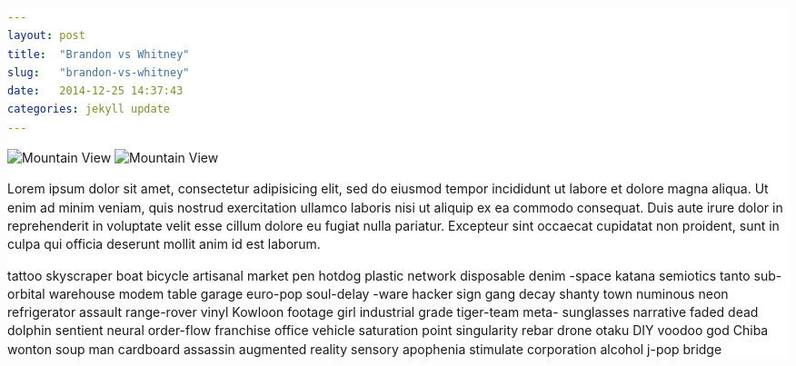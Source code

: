 ```yaml
---
layout: post
title:  "Brandon vs Whitney"
slug:   "brandon-vs-whitney"
date:   2014-12-25 14:37:43
categories: jekyll update
---
```


<img src="https://dl.dropboxusercontent.com/u/3998133/Test/800x500.jpg" alt="Mountain View" style="width:100%;">

<img src="https://dl.dropboxusercontent.com/u/3998133/Test/800x500.jpg" alt="Mountain View" style="width:100%;">

Lorem ipsum dolor sit amet, consectetur adipisicing elit, sed do eiusmod tempor incididunt ut labore et dolore magna aliqua. Ut enim ad minim veniam, quis nostrud exercitation ullamco laboris nisi ut aliquip ex ea commodo consequat. Duis aute irure dolor in reprehenderit in voluptate velit esse cillum dolore eu fugiat nulla pariatur. Excepteur sint occaecat cupidatat non proident, sunt in culpa qui officia deserunt mollit anim id est laborum.

tattoo skyscraper boat bicycle artisanal market pen hotdog plastic network disposable denim -space katana semiotics tanto sub-orbital warehouse modem table garage euro-pop soul-delay -ware hacker sign gang decay shanty town numinous neon refrigerator assault range-rover vinyl Kowloon footage girl industrial grade tiger-team meta- sunglasses narrative faded dead dolphin sentient neural order-flow franchise office vehicle saturation point singularity rebar drone otaku DIY voodoo god Chiba wonton soup man cardboard assassin augmented reality sensory apophenia stimulate corporation alcohol j-pop bridge
